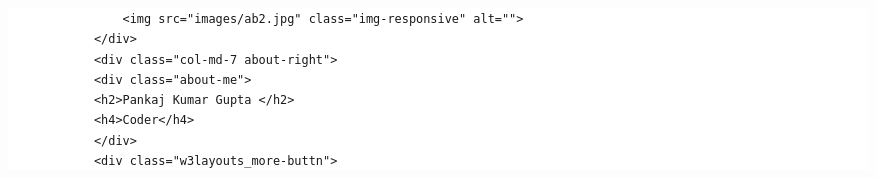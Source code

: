 					<img src="images/ab2.jpg" class="img-responsive" alt="">
				</div>
				<div class="col-md-7 about-right">
				<div class="about-me">
				<h2>Pankaj Kumar Gupta </h2>
				<h4>Coder</h4>
				</div>
				<div class="w3layouts_more-buttn">
				